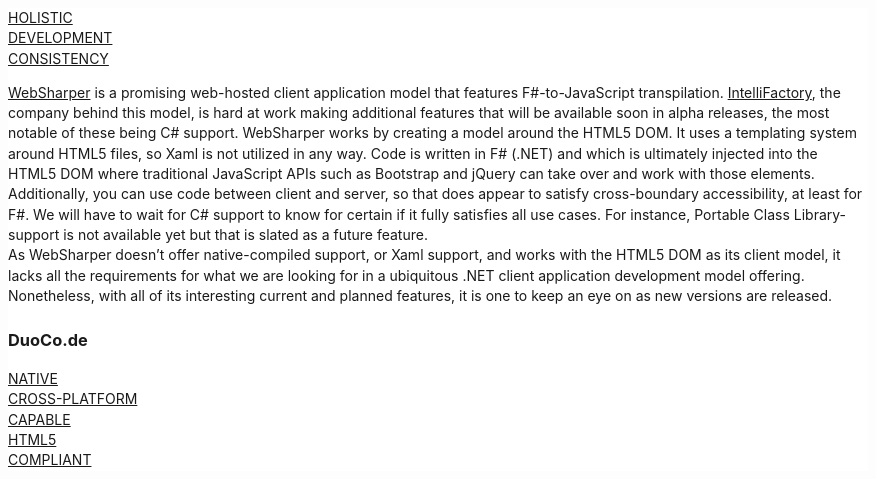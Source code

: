   <a class="w-inline-block qualityicon holistic-dev-icon green" href="/2015/10/ubiquitous-qualities/#holistic-development-consistency" target="_blank" data-ix="holistic-dev-hover"> 
  
  <div class="holistic-dev">
    <div class="overlay-container green">
      <div class="overlay-text">
        HOLISTIC <br />DEVELOPMENT <br />CONSISTENCY
      </div>
    </div>
  </div></a>
</div>

<a href="http://www.websharper.com/" target="_blank" rel="noopener">WebSharper</a> is a promising web-hosted client application model that features F#-to-JavaScript transpilation. <a href="http://intellifactory.com/" target="_blank" rel="noopener">IntelliFactory</a>, the company behind this model, is hard at work making additional features that will be available soon in alpha releases, the most notable of these being C# support. WebSharper works by creating a model around the HTML5 DOM. It uses a templating system around HTML5 files, so Xaml is not utilized in any way. Code is written in F# (.NET) and which is ultimately injected into the HTML5 DOM where traditional JavaScript APIs such as Bootstrap and jQuery can take over and work with those elements. Additionally, you can use code between client and server, so that does appear to satisfy cross-boundary accessibility, at least for F#. We will have to wait for C# support to know for certain if it fully satisfies all use cases. For instance, Portable Class Library-support is not available yet but that is slated as a future feature.  
As WebSharper doesn&#8217;t offer native-compiled support, or Xaml support, and works with the HTML5 DOM as its client model, it lacks all the requirements for what we are looking for in a ubiquitous .NET client application development model offering. Nonetheless, with all of its interesting current and planned features, it is one to keep an eye on as new versions are released.

### DuoCo.de

<div class="icon-container">
  <a class="w-inline-block qualityicon cross-platform-icon red" href="/2015/10/ubiquitous-qualities/#native-cross-platform-capable" target="_blank" data-ix="cross-platform-hover"> 
  
  <div class="cross-platform">
    <div class="overlay-container red">
      <div class="overlay-text">
        NATIVE <br />CROSS-PLATFORM <br />CAPABLE
      </div>
    </div>
  </div></a> 
  
  <a class="w-inline-block qualityicon html5-icon green" href="/2015/10/ubiquitous-qualities/#html5-compliant" target="_blank" data-ix="html5-hover"> 
  
  <div class="html5-compliant">
    <div class="overlay-container green">
      <div class="overlay-text">
        HTML5 <br />COMPLIANT
      </div>
    </div>
  </div></a> 
  
  <a class="w-inline-block qualityicon ux-icon green" href="/2015/10/ubiquitous-qualities/#consistent-user-experience" target="_blank" data-ix="ux-hover"> 
  